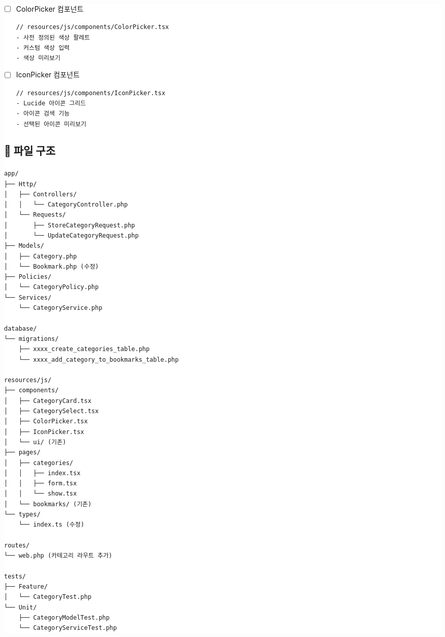 - [ ] ColorPicker 컴포넌트
  ```tsx
  // resources/js/components/ColorPicker.tsx
  - 사전 정의된 색상 팔레트
  - 커스텀 색상 입력
  - 색상 미리보기
  ```

- [ ] IconPicker 컴포넌트
  ```tsx
  // resources/js/components/IconPicker.tsx
  - Lucide 아이콘 그리드
  - 아이콘 검색 기능
  - 선택된 아이콘 미리보기
  ```

## 📁 파일 구조
```
app/
├── Http/
│   ├── Controllers/
│   │   └── CategoryController.php
│   └── Requests/
│       ├── StoreCategoryRequest.php
│       └── UpdateCategoryRequest.php
├── Models/
│   ├── Category.php
│   └── Bookmark.php (수정)
├── Policies/
│   └── CategoryPolicy.php
└── Services/
    └── CategoryService.php

database/
└── migrations/
    ├── xxxx_create_categories_table.php
    └── xxxx_add_category_to_bookmarks_table.php

resources/js/
├── components/
│   ├── CategoryCard.tsx
│   ├── CategorySelect.tsx
│   ├── ColorPicker.tsx
│   ├── IconPicker.tsx
│   └── ui/ (기존)
├── pages/
│   ├── categories/
│   │   ├── index.tsx
│   │   ├── form.tsx
│   │   └── show.tsx
│   └── bookmarks/ (기존)
└── types/
    └── index.ts (수정)

routes/
└── web.php (카테고리 라우트 추가)

tests/
├── Feature/
│   └── CategoryTest.php
└── Unit/
    ├── CategoryModelTest.php
    └── CategoryServiceTest.php
```
